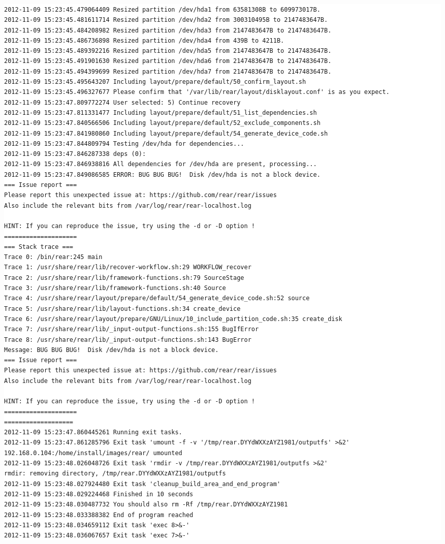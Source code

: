     2012-11-09 15:23:45.479064409 Resized partition /dev/hda1 from 63581308B to 609973017B.
    2012-11-09 15:23:45.481611714 Resized partition /dev/hda2 from 300310495B to 2147483647B.
    2012-11-09 15:23:45.484208982 Resized partition /dev/hda3 from 2147483647B to 2147483647B.
    2012-11-09 15:23:45.486736898 Resized partition /dev/hda4 from 439B to 4211B.
    2012-11-09 15:23:45.489392216 Resized partition /dev/hda5 from 2147483647B to 2147483647B.
    2012-11-09 15:23:45.491901630 Resized partition /dev/hda6 from 2147483647B to 2147483647B.
    2012-11-09 15:23:45.494399699 Resized partition /dev/hda7 from 2147483647B to 2147483647B.
    2012-11-09 15:23:45.495643207 Including layout/prepare/default/50_confirm_layout.sh
    2012-11-09 15:23:45.496327677 Please confirm that '/var/lib/rear/layout/disklayout.conf' is as you expect.
    2012-11-09 15:23:47.809772274 User selected: 5) Continue recovery
    2012-11-09 15:23:47.811331477 Including layout/prepare/default/51_list_dependencies.sh
    2012-11-09 15:23:47.840566506 Including layout/prepare/default/52_exclude_components.sh
    2012-11-09 15:23:47.841980860 Including layout/prepare/default/54_generate_device_code.sh
    2012-11-09 15:23:47.844809794 Testing /dev/hda for dependencies...
    2012-11-09 15:23:47.846287338 deps (0): 
    2012-11-09 15:23:47.846938816 All dependencies for /dev/hda are present, processing...
    2012-11-09 15:23:47.849086585 ERROR: BUG BUG BUG!  Disk /dev/hda is not a block device. 
    === Issue report ===
    Please report this unexpected issue at: https://github.com/rear/rear/issues
    Also include the relevant bits from /var/log/rear/rear-localhost.log

    HINT: If you can reproduce the issue, try using the -d or -D option !
    ====================
    === Stack trace ===
    Trace 0: /bin/rear:245 main
    Trace 1: /usr/share/rear/lib/recover-workflow.sh:29 WORKFLOW_recover
    Trace 2: /usr/share/rear/lib/framework-functions.sh:79 SourceStage
    Trace 3: /usr/share/rear/lib/framework-functions.sh:40 Source
    Trace 4: /usr/share/rear/layout/prepare/default/54_generate_device_code.sh:52 source
    Trace 5: /usr/share/rear/lib/layout-functions.sh:34 create_device
    Trace 6: /usr/share/rear/layout/prepare/GNU/Linux/10_include_partition_code.sh:35 create_disk
    Trace 7: /usr/share/rear/lib/_input-output-functions.sh:155 BugIfError
    Trace 8: /usr/share/rear/lib/_input-output-functions.sh:143 BugError
    Message: BUG BUG BUG!  Disk /dev/hda is not a block device. 
    === Issue report ===
    Please report this unexpected issue at: https://github.com/rear/rear/issues
    Also include the relevant bits from /var/log/rear/rear-localhost.log

    HINT: If you can reproduce the issue, try using the -d or -D option !
    ====================
    ===================
    2012-11-09 15:23:47.860445261 Running exit tasks.
    2012-11-09 15:23:47.861285796 Exit task 'umount -f -v '/tmp/rear.DYYdWXXzAYZ1981/outputfs' >&2'
    192.168.0.104:/home/install/images/rear/ umounted
    2012-11-09 15:23:48.026048726 Exit task 'rmdir -v /tmp/rear.DYYdWXXzAYZ1981/outputfs >&2'
    rmdir: removing directory, /tmp/rear.DYYdWXXzAYZ1981/outputfs
    2012-11-09 15:23:48.027924480 Exit task 'cleanup_build_area_and_end_program'
    2012-11-09 15:23:48.029224468 Finished in 10 seconds
    2012-11-09 15:23:48.030487732 You should also rm -Rf /tmp/rear.DYYdWXXzAYZ1981
    2012-11-09 15:23:48.033388382 End of program reached
    2012-11-09 15:23:48.034659112 Exit task 'exec 8>&-'
    2012-11-09 15:23:48.036067657 Exit task 'exec 7>&-'
